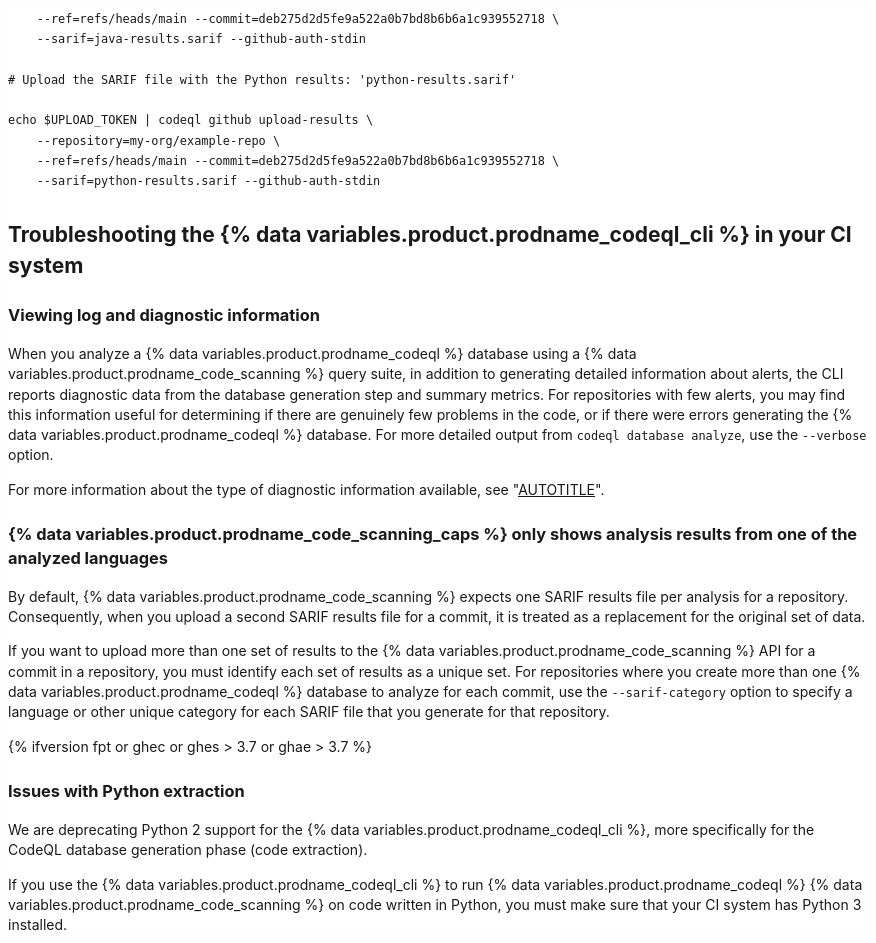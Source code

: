 ```shell
    --ref=refs/heads/main --commit=deb275d2d5fe9a522a0b7bd8b6b6a1c939552718 \
    --sarif=java-results.sarif --github-auth-stdin

# Upload the SARIF file with the Python results: 'python-results.sarif'

echo $UPLOAD_TOKEN | codeql github upload-results \
    --repository=my-org/example-repo \
    --ref=refs/heads/main --commit=deb275d2d5fe9a522a0b7bd8b6b6a1c939552718 \
    --sarif=python-results.sarif --github-auth-stdin
```

## Troubleshooting the {% data variables.product.prodname_codeql_cli %} in your CI system

### Viewing log and diagnostic information

When you analyze a {% data variables.product.prodname_codeql %} database using a {% data variables.product.prodname_code_scanning %} query suite, in addition to generating detailed information about alerts, the CLI reports diagnostic data from the database generation step and summary metrics. For repositories with few alerts, you may find this information useful for determining if there are genuinely few problems in the code, or if there were errors generating the {% data variables.product.prodname_codeql %} database. For more detailed output from `codeql database analyze`, use the `--verbose` option.

For more information about the type of diagnostic information available, see "[AUTOTITLE](/code-security/code-scanning/automatically-scanning-your-code-for-vulnerabilities-and-errors/viewing-code-scanning-logs#about-analysis-and-diagnostic-information)".

### {% data variables.product.prodname_code_scanning_caps %} only shows analysis results from one of the analyzed languages

By default, {% data variables.product.prodname_code_scanning %} expects one SARIF results file per analysis for a repository. Consequently, when you upload a second SARIF results file for a commit, it is treated as a replacement for the original set of data.

If you want to upload more than one set of results to the {% data variables.product.prodname_code_scanning %} API for a commit in a repository, you must identify each set of results as a unique set. For repositories where you create more than one {% data variables.product.prodname_codeql %} database to analyze for each commit, use the `--sarif-category` option to specify a language or other unique category for each SARIF file that you generate for that repository.

{% ifversion fpt or ghec or ghes > 3.7 or ghae > 3.7 %}
### Issues with Python extraction

We are deprecating Python 2 support for the {% data variables.product.prodname_codeql_cli %}, more specifically for the CodeQL database generation phase (code extraction).

If you use the {% data variables.product.prodname_codeql_cli %} to run {% data variables.product.prodname_codeql %} {% data variables.product.prodname_code_scanning %} on code written in Python, you must make sure that your CI system has Python 3 installed.
